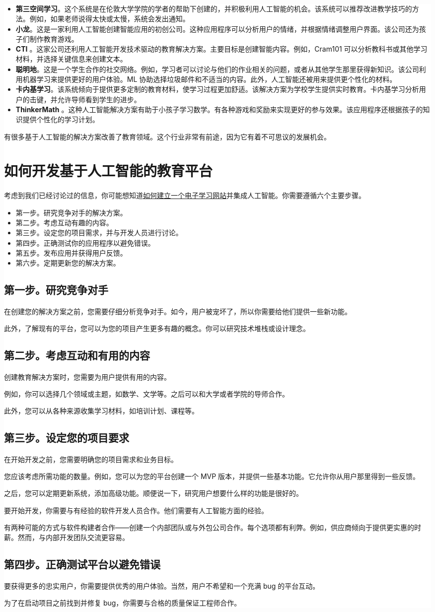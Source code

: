 
*   **第三空间学习**。这个系统是在伦敦大学学院的学者的帮助下创建的，并积极利用人工智能的机会。该系统可以推荐改进教学技巧的方法。例如，如果老师说得太快或太慢，系统会发出通知。
*   **小龙**。这是一家利用人工智能创建智能应用的初创公司。这种应用程序可以分析用户的情绪，并根据情绪调整用户界面。该公司还为孩子们制作教育游戏。
*   **CTI** 。这家公司还利用人工智能开发技术驱动的教育解决方案。主要目标是创建智能内容。例如，Cram101 可以分析教科书或其他学习材料，并选择关键信息来创建文本。
*   **聪明地**。这是一个学生合作的社交网络。例如，学习者可以讨论与他们的作业相关的问题，或者从其他学生那里获得新知识。该公司利用机器学习来提供更好的用户体验。ML 协助选择垃圾邮件和不适当的内容。此外，人工智能还被用来提供更个性化的材料。
*   **卡内基学习**。该系统倾向于提供更多定制的教育材料，使学习过程更加舒适。该解决方案为学校学生提供实时教育。卡内基学习分析用户的击键，并允许导师看到学生的进步。
*   **ThinkerMath** 。这种人工智能解决方案有助于小孩子学习数学。有各种游戏和奖励来实现更好的参与效果。该应用程序还根据孩子的知识提供个性化的学习计划。

有很多基于人工智能的解决方案改善了教育领域。这个行业非常有前途，因为它有着不可思议的发展机会。

# 如何开发基于人工智能的教育平台

考虑到我们已经讨论过的信息，你可能想知道[如何建立一个电子学习网站](https://www.cleveroad.com/blog/e-learning-website-development)并集成人工智能。你需要遵循六个主要步骤。

*   第一步。研究竞争对手的解决方案。
*   第二步。考虑互动有趣的内容。
*   第三步。设定您的项目需求，并与开发人员进行讨论。
*   第四步。正确测试你的应用程序以避免错误。
*   第五步。发布应用并获得用户反馈。
*   第六步。定期更新您的解决方案。

## 第一步。研究竞争对手

在创建您的解决方案之前，您需要仔细分析竞争对手。如今，用户被宠坏了，所以你需要给他们提供一些新功能。

此外，了解现有的平台，您可以为您的项目产生更多有趣的概念。你可以研究技术堆栈或设计理念。

## 第二步。考虑互动和有用的内容

创建教育解决方案时，您需要为用户提供有用的内容。

例如，你可以选择几个领域或主题，如数学、文学等。之后可以和大学或者学院的导师合作。

此外，您可以从各种来源收集学习材料，如培训计划、课程等。

## 第三步。设定您的项目要求

在开始开发之前，您需要明确您的项目需求和业务目标。

您应该考虑所需功能的数量。例如，您可以为您的平台创建一个 MVP 版本，并提供一些基本功能。它允许你从用户那里得到一些反馈。

之后，您可以定期更新系统，添加高级功能。顺便说一下，研究用户想要什么样的功能是很好的。

要开始开发，你需要与有经验的软件开发人员合作。他们需要有人工智能方面的经验。

有两种可能的方式与软件构建者合作——创建一个内部团队或与外包公司合作。每个选项都有利弊。例如，供应商倾向于提供更实惠的时薪。然而，与内部开发团队交流更容易。

## 第四步。正确测试平台以避免错误

要获得更多的忠实用户，你需要提供优秀的用户体验。当然，用户不希望和一个充满 bug 的平台互动。

为了在启动项目之前找到并修复 bug，你需要与合格的质量保证工程师合作。
